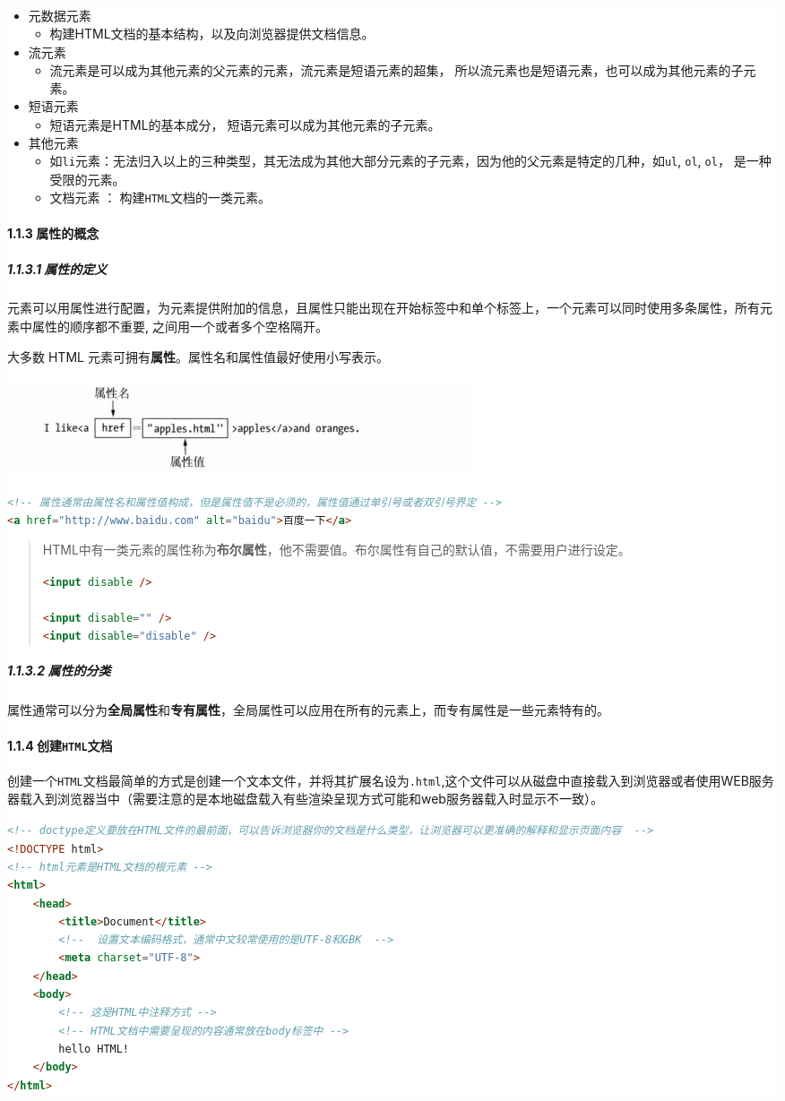 - 元数据元素
  - 构建HTML文档的基本结构，以及向浏览器提供文档信息。
- 流元素
  - 流元素是可以成为其他元素的父元素的元素，流元素是短语元素的超集， 所以流元素也是短语元素，也可以成为其他元素的子元素。
- 短语元素
  - 短语元素是HTML的基本成分， 短语元素可以成为其他元素的子元素。
- 其他元素
  - 如`li`元素：无法归入以上的三种类型，其无法成为其他大部分元素的子元素，因为他的父元素是特定的几种，如`ul`, `ol`, `ol`， 是一种受限的元素。
  - 文档元素 ： 构建`HTML`文档的一类元素。

#### 1.1.3 属性的概念

##### 1.1.3.1 属性的定义

元素可以用属性进行配置，为元素提供附加的信息，且属性只能出现在开始标签中和单个标签上，一个元素可以同时使用多条属性，所有元素中属性的顺序都不重要, 之间用一个或者多个空格隔开。

大多数 HTML 元素可拥有**属性**。属性名和属性值最好使用小写表示。

![属性和属性值](./res/002.png)

```html
<!-- 属性通常由属性名和属性值构成，但是属性值不是必须的，属性值通过单引号或者双引号界定 -->
<a href="http://www.baidu.com" alt="baidu">百度一下</a>
```

> HTML中有一类元素的属性称为**布尔属性**，他不需要值。布尔属性有自己的默认值，不需要用户进行设定。
>
> ```html
> <input disable />
> 
> <input disable="" />
> <input disable="disable" />
> ```

##### 1.1.3.2 属性的分类

属性通常可以分为**全局属性**和**专有属性**，全局属性可以应用在所有的元素上，而专有属性是一些元素特有的。

#### 1.1.4 创建`HTML`文档

创建一个`HTML`文档最简单的方式是创建一个文本文件，并将其扩展名设为`.html`,这个文件可以从磁盘中直接载入到浏览器或者使用WEB服务器载入到浏览器当中（需要注意的是本地磁盘载入有些渲染呈现方式可能和web服务器载入时显示不一致）。

```html
<!-- doctype定义要放在HTML文件的最前面，可以告诉浏览器你的文档是什么类型，让浏览器可以更准确的解释和显示页面内容  -->
<!DOCTYPE html>
<!-- html元素是HTML文档的根元素 -->
<html>
	<head>
		<title>Document</title>
        <!--  设置文本编码格式，通常中文较常使用的是UTF-8和GBK  -->
        <meta charset="UTF-8"> 
	</head>
	<body>
		<!-- 这是HTML中注释方式 -->
		<!-- HTML文档中需要呈现的内容通常放在body标签中 -->
		hello HTML!
	</body>
</html>
```
